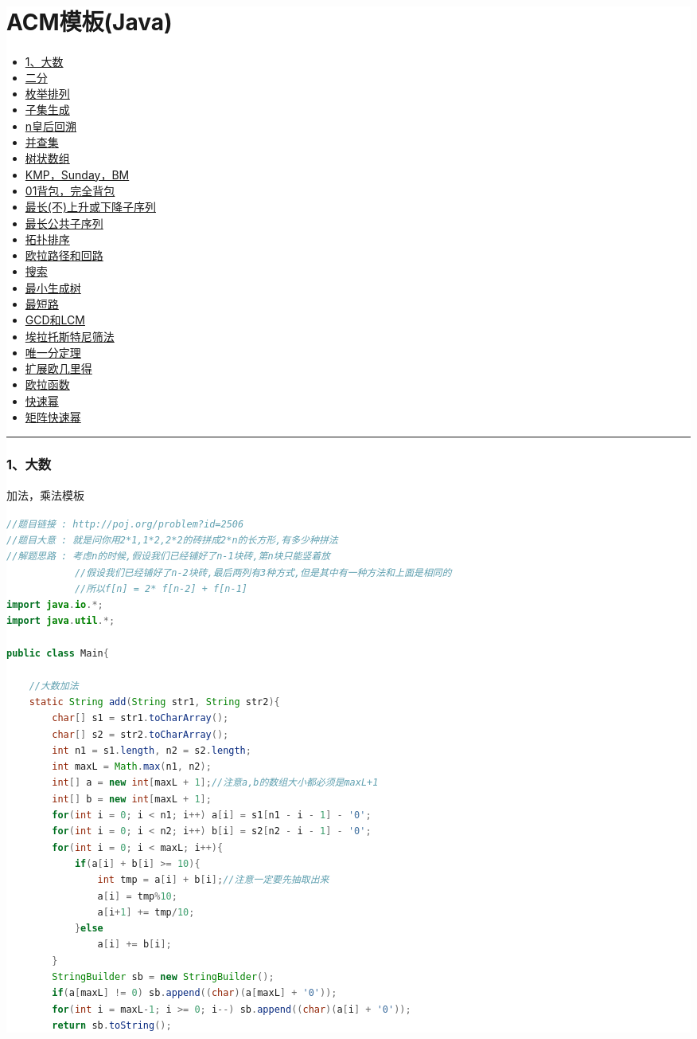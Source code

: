 # ACM模板(Java) 

 - [1、大数](#1大数)
 - [二分](#2)
 - [枚举排列](#3)
 - [子集生成](#4)
 - [n皇后回溯](#5)
 - [并查集](#6)
 - [树状数组](#7)
 - [KMP，Sunday，BM](#8)
 - [01背包，完全背包](#9)
 - [最长(不)上升或下降子序列](#10)
 - [最长公共子序列](#11)
 - [拓扑排序](#12)
 - [欧拉路径和回路](#13)
 - [搜索](#14)
 - [最小生成树](#15)
 - [最短路](#16)
 - [GCD和LCM](#17)
 - [埃拉托斯特尼筛法](#18)
 - [唯一分定理](#19)
 - [扩展欧几里得](#20)
 - [欧拉函数](#21)
 - [快速幂](#22)
 - [矩阵快速幂](#23)
***
### 1、大数

加法，乘法模板 

```java
//题目链接 : http://poj.org/problem?id=2506
//题目大意 : 就是问你用2*1,1*2,2*2的砖拼成2*n的长方形,有多少种拼法
//解题思路 : 考虑n的时候,假设我们已经铺好了n-1块砖,第n块只能竖着放
            //假设我们已经铺好了n-2块砖,最后两列有3种方式,但是其中有一种方法和上面是相同的
            //所以f[n] = 2* f[n-2] + f[n-1] 
import java.io.*;
import java.util.*;

public class Main{

    //大数加法
    static String add(String str1, String str2){ 
        char[] s1 = str1.toCharArray();
        char[] s2 = str2.toCharArray();
        int n1 = s1.length, n2 = s2.length;
        int maxL = Math.max(n1, n2);
        int[] a = new int[maxL + 1];//注意a,b的数组大小都必须是maxL+1
        int[] b = new int[maxL + 1];
        for(int i = 0; i < n1; i++) a[i] = s1[n1 - i - 1] - '0';
        for(int i = 0; i < n2; i++) b[i] = s2[n2 - i - 1] - '0';
        for(int i = 0; i < maxL; i++){
            if(a[i] + b[i] >= 10){
                int tmp = a[i] + b[i];//注意一定要先抽取出来
                a[i] = tmp%10;
                a[i+1] += tmp/10;
            }else
                a[i] += b[i];
        }
        StringBuilder sb = new StringBuilder();
        if(a[maxL] != 0) sb.append((char)(a[maxL] + '0'));
        for(int i = maxL-1; i >= 0; i--) sb.append((char)(a[i] + '0'));
        return sb.toString();
```